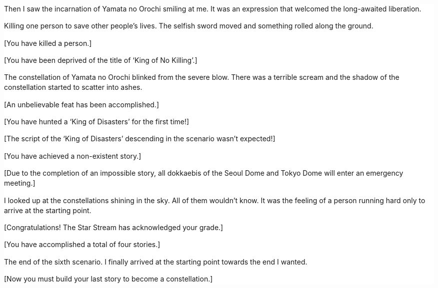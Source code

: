 Then I saw the incarnation of Yamata no Orochi smiling at me. It was an expression that welcomed the long-awaited liberation.

Killing one person to save other people’s lives. The selfish sword moved and something rolled along the ground.

[You have killed a person.]

[You have been deprived of the title of ‘King of No Killing’.]

The constellation of Yamata no Orochi blinked from the severe blow. There was a terrible scream and the shadow of the constellation started to scatter into ashes.

[An unbelievable feat has been accomplished.]

[You have hunted a ‘King of Disasters’ for the first time!]

[The script of the ‘King of Disasters’ descending in the scenario wasn’t expected!]

[You have achieved a non-existent story.]

[Due to the completion of an impossible story, all dokkaebis of the Seoul Dome and Tokyo Dome will enter an emergency meeting.]

I looked up at the constellations shining in the sky. All of them wouldn’t know. It was the feeling of a person running hard only to arrive at the starting point.

[Congratulations! The Star Stream has acknowledged your grade.]

[You have accomplished a total of four stories.]

The end of the sixth scenario. I finally arrived at the starting point towards the end I wanted.

[Now you must build your last story to become a constellation.]
